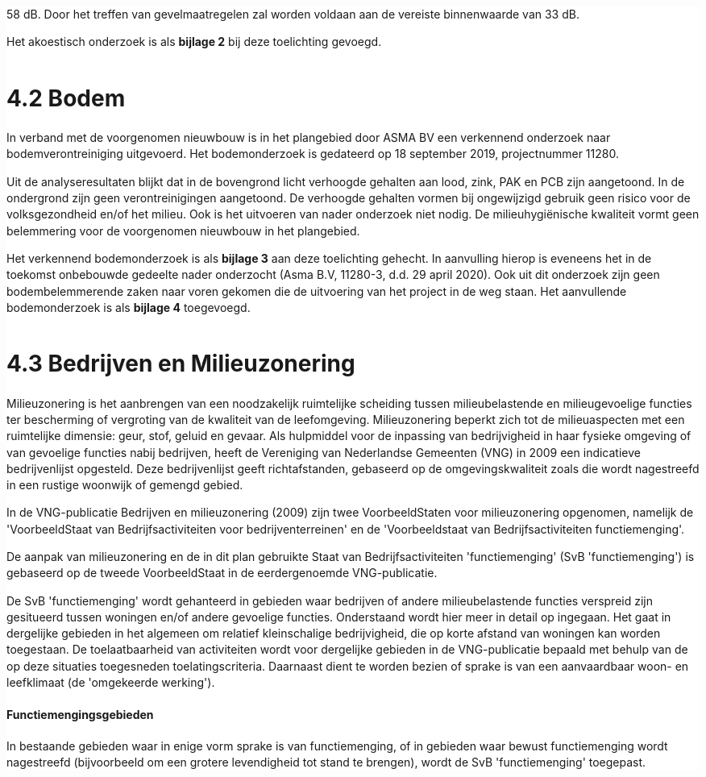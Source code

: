 58 dB. Door het treffen van gevelmaatregelen zal worden voldaan aan de vereiste binnenwaarde van 33 dB.

Het akoestisch onderzoek is als **bijlage 2** bij deze toelichting gevoegd.

# <span id="page-16-0"></span>4.2 Bodem

In verband met de voorgenomen nieuwbouw is in het plangebied door ASMA BV een verkennend onderzoek naar bodemverontreiniging uitgevoerd. Het bodemonderzoek is gedateerd op 18 september 2019, projectnummer 11280.

Uit de analyseresultaten blijkt dat in de bovengrond licht verhoogde gehalten aan lood, zink, PAK en PCB zijn aangetoond. In de ondergrond zijn geen verontreinigingen aangetoond. De verhoogde gehalten vormen bij ongewijzigd gebruik geen risico voor de volksgezondheid en/of het milieu. Ook is het uitvoeren van nader onderzoek niet nodig. De milieuhygiënische kwaliteit vormt geen belemmering voor de voorgenomen nieuwbouw in het plangebied.

Het verkennend bodemonderzoek is als **bijlage 3** aan deze toelichting gehecht. In aanvulling hierop is eveneens het in de toekomst onbebouwde gedeelte nader onderzocht (Asma B.V, 11280-3, d.d. 29 april 2020). Ook uit dit onderzoek zijn geen bodembelemmerende zaken naar voren gekomen die de uitvoering van het project in de weg staan. Het aanvullende bodemonderzoek is als **bijlage 4** toegevoegd.

# <span id="page-16-1"></span>4.3 Bedrijven en Milieuzonering

Milieuzonering is het aanbrengen van een noodzakelijk ruimtelijke scheiding tussen milieubelastende en milieugevoelige functies ter bescherming of vergroting van de kwaliteit van de leefomgeving. Milieuzonering beperkt zich tot de milieuaspecten met een ruimtelijke dimensie: geur, stof, geluid en gevaar. Als hulpmiddel voor de inpassing van bedrijvigheid in haar fysieke omgeving of van gevoelige functies nabij bedrijven, heeft de Vereniging van Nederlandse Gemeenten (VNG) in 2009 een indicatieve bedrijvenlijst opgesteld. Deze bedrijvenlijst geeft richtafstanden, gebaseerd op de omgevingskwaliteit zoals die wordt nagestreefd in een rustige woonwijk of gemengd gebied.

In de VNG-publicatie Bedrijven en milieuzonering (2009) zijn twee VoorbeeldStaten voor milieuzonering opgenomen, namelijk de 'VoorbeeldStaat van Bedrijfsactiviteiten voor bedrijventerreinen' en de 'Voorbeeldstaat van Bedrijfsactiviteiten functiemenging'.

De aanpak van milieuzonering en de in dit plan gebruikte Staat van Bedrijfsactiviteiten 'functiemenging' (SvB 'functiemenging') is gebaseerd op de tweede VoorbeeldStaat in de eerdergenoemde VNG-publicatie.

De SvB 'functiemenging' wordt gehanteerd in gebieden waar bedrijven of andere milieubelastende functies verspreid zijn gesitueerd tussen woningen en/of andere gevoelige functies. Onderstaand wordt hier meer in detail op ingegaan. Het gaat in dergelijke gebieden in het algemeen om relatief kleinschalige bedrijvigheid, die op korte afstand van woningen kan worden toegestaan. De toelaatbaarheid van activiteiten wordt voor dergelijke gebieden in de VNG-publicatie bepaald met behulp van de op deze situaties toegesneden toelatingscriteria. Daarnaast dient te worden bezien of sprake is van een aanvaardbaar woon- en leefklimaat (de 'omgekeerde werking').

#### Functiemengingsgebieden

In bestaande gebieden waar in enige vorm sprake is van functiemenging, of in gebieden waar bewust functiemenging wordt nagestreefd (bijvoorbeeld om een grotere levendigheid tot stand te brengen), wordt de SvB 'functiemenging' toegepast.
